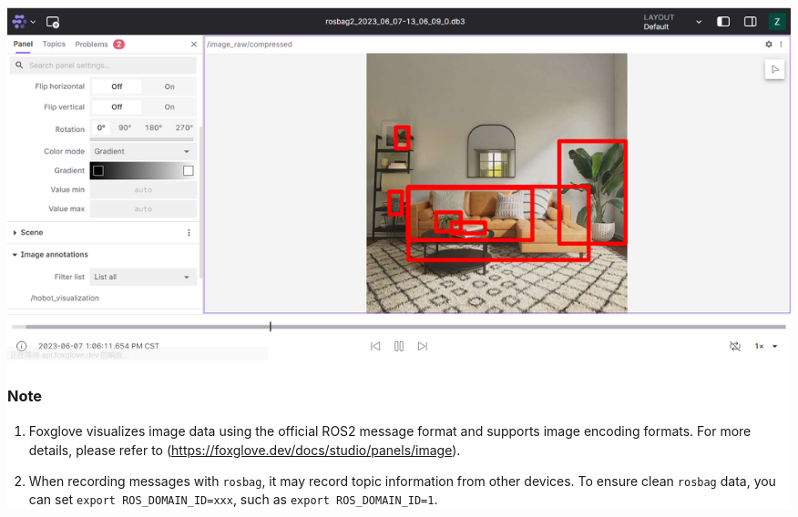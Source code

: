    ![foxglove](/../static/img/05_Robot_development/02_quick_demo/image/demo_render/foxglove_guide_6.png "Foxglove User Guide 6")

### Note

1. Foxglove visualizes image data using the official ROS2 message format and supports image encoding formats. For more details, please refer to  (https://foxglove.dev/docs/studio/panels/image).

2. When recording messages with `rosbag`, it may record topic information from other devices. To ensure clean `rosbag` data, you can set `export ROS_DOMAIN_ID=xxx`, such as `export ROS_DOMAIN_ID=1`.